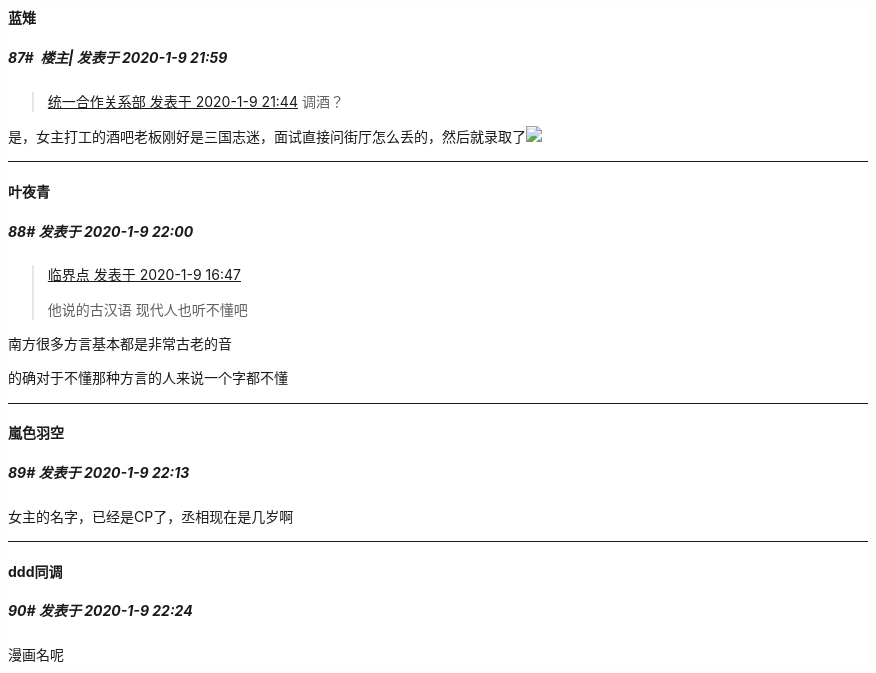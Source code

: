####  蓝雉  
##### 87#         楼主| 发表于 2020-1-9 21:59



<blockquote><a href="httphttps://bbs.saraba1st.com/2b/forum.php?mod=redirect&amp;goto=findpost&amp;pid=46137313&amp;ptid=1908551" target="_blank">统一合作关系部 发表于 2020-1-9 21:44</a>
调酒？</blockquote>
是，女主打工的酒吧老板刚好是三国志迷，面试直接问街厅怎么丢的，然后就录取了<img src="https://static.saraba1st.com/image/smiley/face2017/037.png" referrerpolicy="no-referrer">







*****

####  叶夜青  
##### 88#       发表于 2020-1-9 22:00



<blockquote><a href="httphttps://bbs.saraba1st.com/2b/forum.php?mod=redirect&amp;goto=findpost&amp;pid=46134463&amp;ptid=1908551" target="_blank">临界点 发表于 2020-1-9 16:47</a>

他说的古汉语 现代人也听不懂吧</blockquote>
南方很多方言基本都是非常古老的音

的确对于不懂那种方言的人来说一个字都不懂







*****

####  嵐色羽空  
##### 89#       发表于 2020-1-9 22:13




女主的名字，已经是CP了，丞相现在是几岁啊







*****

####  ddd同调  
##### 90#       发表于 2020-1-9 22:24




漫画名呢




